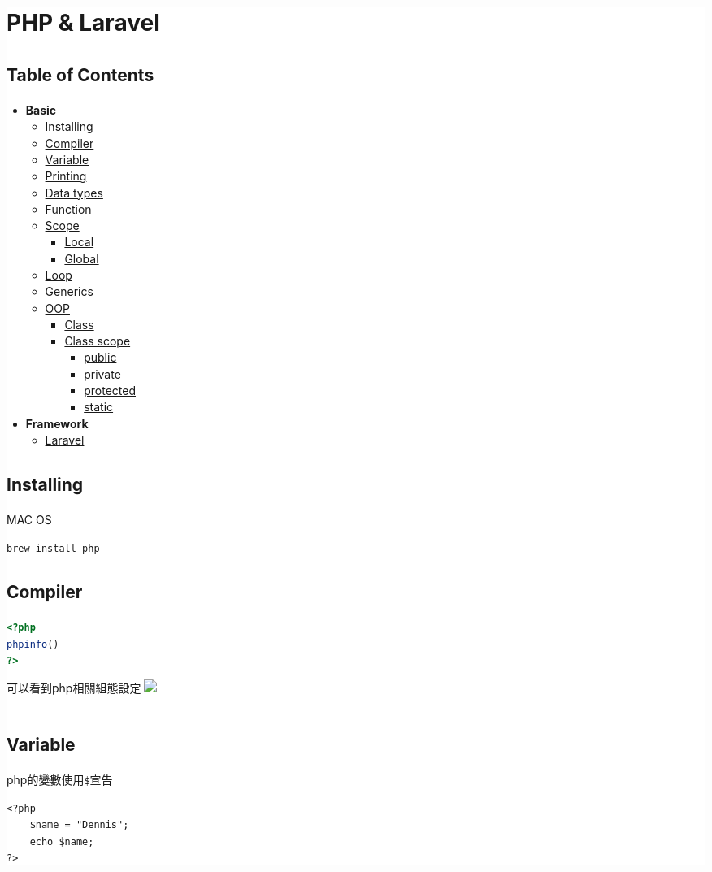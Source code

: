# PHP & Laravel

## Table of Contents
* **Basic**
    * [Installing](#安裝)
    * [Compiler](#Compiler)
    * [Variable](#Variable)
    * [Printing](#Printing)
    * [Data types](#Data-types)
    * [Function](#Function)
    * [Scope](#Scope)
        * [Local](#Local)
        * [Global](#Global)
    * [Loop](#)
    * [Generics](#)
    * [OOP](#OOp)
        * [Class](#class)
        * [Class scope](#class-scope)
          * [public](#public)
          * [private](#private)
          * [protected](#protected)
          * [static](#static)
* **Framework**
    * [Laravel](#Laravel)


## Installing
MAC OS
```bash
brew install php
```
## Compiler
```php
<?php
phpinfo()
?>    
```
可以看到php相關組態設定
![](https://i.imgur.com/Jl0unO2.jpg)

---

## Variable
php的變數使用`$`宣告
```php!
<?php
    $name = "Dennis";
    echo $name;
?>
```
